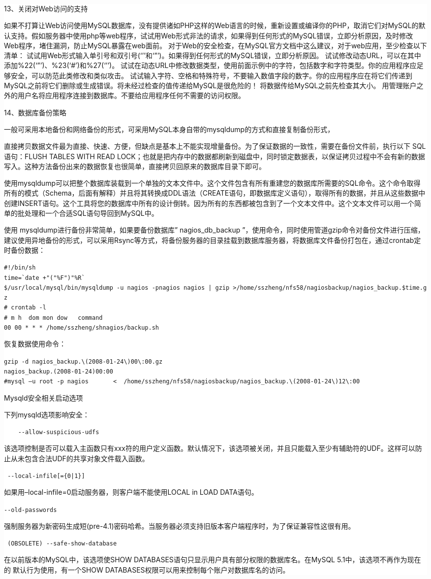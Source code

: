 13、关闭对Web访问的支持

如果不打算让Web访问使用MySQL数据库，没有提供诸如PHP这样的Web语言的时候，重新设置或编译你的PHP，取消它们对MySQL的默认支持。假如服务器中使用php等web程序，试试用Web形式非法的请求，如果得到任何形式的MySQL错误，立即分析原因，及时修改Web程序，堵住漏洞，防止MySQL暴露在web面前。
对于Web的安全检查，在MySQL官方文档中这么建议，对于web应用，至少检查以下清单：
    试试用Web形式输入单引号和双引号(‘’’和‘”’)。如果得到任何形式的MySQL错误，立即分析原因。
    试试修改动态URL，可以在其中添加%22(‘”’)、%23(‘#’)和%27(‘’’)。
    试试在动态URL中修改数据类型，使用前面示例中的字符，包括数字和字符类型。你的应用程序应足够安全，可以防范此类修改和类似攻击。
    试试输入字符、空格和特殊符号，不要输入数值字段的数字。你的应用程序应在将它们传递到MySQL之前将它们删除或生成错误。将未经过检查的值传递给MySQL是很危险的！
    将数据传给MySQL之前先检查其大小。
    用管理账户之外的用户名将应用程序连接到数据库。不要给应用程序任何不需要的访问权限。

14、数据库备份策略

一般可采用本地备份和网络备份的形式，可采用MySQL本身自带的mysqldump的方式和直接复制备份形式，

直接拷贝数据文件最为直接、快速、方便，但缺点是基本上不能实现增量备份。为了保证数据的一致性，需要在备份文件前，执行以下 SQL 语句：FLUSH TABLES WITH READ LOCK；也就是把内存中的数据都刷新到磁盘中，同时锁定数据表，以保证拷贝过程中不会有新的数据写入。这种方法备份出来的数据恢复也很简单，直接拷贝回原来的数据库目录下即可。

使用mysqldump可以把整个数据库装载到一个单独的文本文件中。这个文件包含有所有重建您的数据库所需要的SQL命令。这个命令取得所有的模式（Schema，后面有解释）并且将其转换成DDL语法（CREATE语句，即数据库定义语句），取得所有的数据，并且从这些数据中创建INSERT语句。这个工具将您的数据库中所有的设计倒转。因为所有的东西都被包含到了一个文本文件中。这个文本文件可以用一个简单的批处理和一个合适SQL语句导回到MySQL中。

使用 mysqldump进行备份非常简单，如果要备份数据库” nagios_db_backup ”，使用命令，同时使用管道gzip命令对备份文件进行压缩，建议使用异地备份的形式，可以采用Rsync等方式，将备份服务器的目录挂载到数据库服务器，将数据库文件备份打包在，通过crontab定时备份数据：

	#!/bin/sh
	time=`date +"("%F")"%R`
	$/usr/local/mysql/bin/mysqldump -u nagios -pnagios nagios | gzip >/home/sszheng/nfs58/nagiosbackup/nagios_backup.$time.gz
	# crontab -l
	# m h  dom mon dow   command
	00 00 * * * /home/sszheng/shnagios/backup.sh

恢复数据使用命令：

	gzip -d nagios_backup.\(2008-01-24\)00\:00.gz
	nagios_backup.(2008-01-24)00:00
	#mysql –u root -p nagios       <  /home/sszheng/nfs58/nagiosbackup/nagios_backup.\(2008-01-24\)12\:00

Mysqld安全相关启动选项

下列mysqld选项影响安全：

    	--allow-suspicious-udfs
该选项控制是否可以载入主函数只有xxx符的用户定义函数。默认情况下，该选项被关闭，并且只能载入至少有辅助符的UDF。这样可以防止从未包含合法UDF的共享对象文件载入函数。

   	 --local-infile[={0|1}]
如果用–local-infile=0启动服务器，则客户端不能使用LOCAL in LOAD DATA语句。

    --old-passwords
强制服务器为新密码生成短(pre-4.1)密码哈希。当服务器必须支持旧版本客户端程序时，为了保证兼容性这很有用。

     (OBSOLETE) --safe-show-database
在以前版本的MySQL中，该选项使SHOW DATABASES语句只显示用户具有部分权限的数据库名。在MySQL 5.1中，该选项不再作为现在的 默认行为使用，有一个SHOW DATABASES权限可以用来控制每个账户对数据库名的访问。
